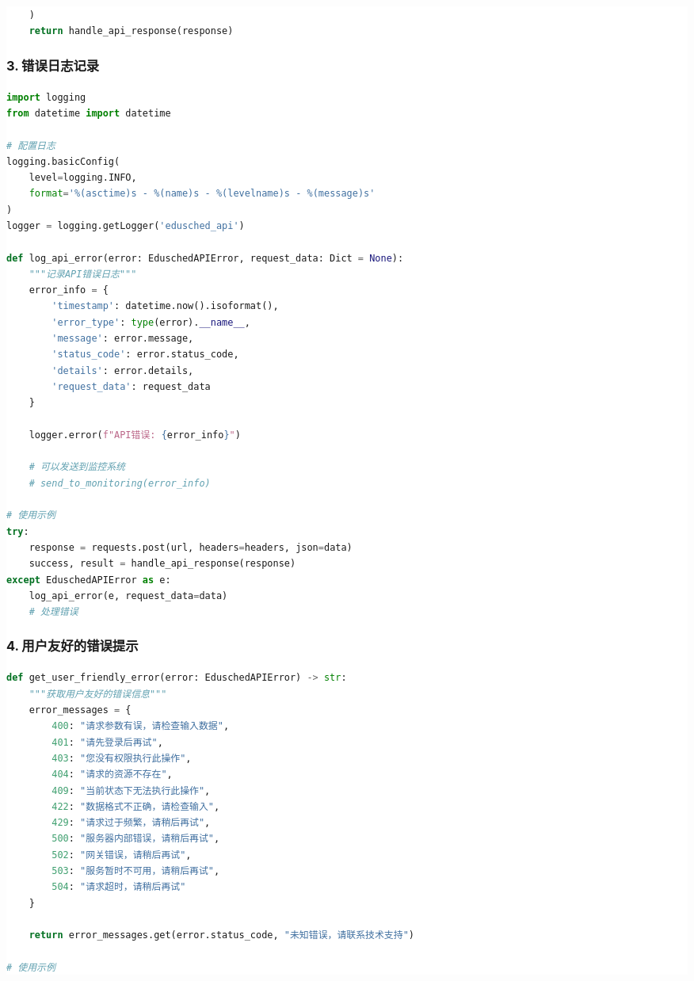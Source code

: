 ```python
    )
    return handle_api_response(response)
```

### 3. 错误日志记录

```python
import logging
from datetime import datetime

# 配置日志
logging.basicConfig(
    level=logging.INFO,
    format='%(asctime)s - %(name)s - %(levelname)s - %(message)s'
)
logger = logging.getLogger('edusched_api')

def log_api_error(error: EduschedAPIError, request_data: Dict = None):
    """记录API错误日志"""
    error_info = {
        'timestamp': datetime.now().isoformat(),
        'error_type': type(error).__name__,
        'message': error.message,
        'status_code': error.status_code,
        'details': error.details,
        'request_data': request_data
    }

    logger.error(f"API错误: {error_info}")

    # 可以发送到监控系统
    # send_to_monitoring(error_info)

# 使用示例
try:
    response = requests.post(url, headers=headers, json=data)
    success, result = handle_api_response(response)
except EduschedAPIError as e:
    log_api_error(e, request_data=data)
    # 处理错误
```

### 4. 用户友好的错误提示

```python
def get_user_friendly_error(error: EduschedAPIError) -> str:
    """获取用户友好的错误信息"""
    error_messages = {
        400: "请求参数有误，请检查输入数据",
        401: "请先登录后再试",
        403: "您没有权限执行此操作",
        404: "请求的资源不存在",
        409: "当前状态下无法执行此操作",
        422: "数据格式不正确，请检查输入",
        429: "请求过于频繁，请稍后再试",
        500: "服务器内部错误，请稍后再试",
        502: "网关错误，请稍后再试",
        503: "服务暂时不可用，请稍后再试",
        504: "请求超时，请稍后再试"
    }

    return error_messages.get(error.status_code, "未知错误，请联系技术支持")

# 使用示例
```